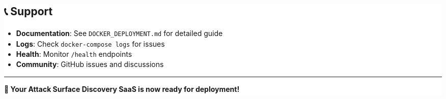 ## 📞 **Support**

- **Documentation**: See `DOCKER_DEPLOYMENT.md` for detailed guide
- **Logs**: Check `docker-compose logs` for issues
- **Health**: Monitor `/health` endpoints
- **Community**: GitHub issues and discussions

---

**🎉 Your Attack Surface Discovery SaaS is now ready for deployment!**
